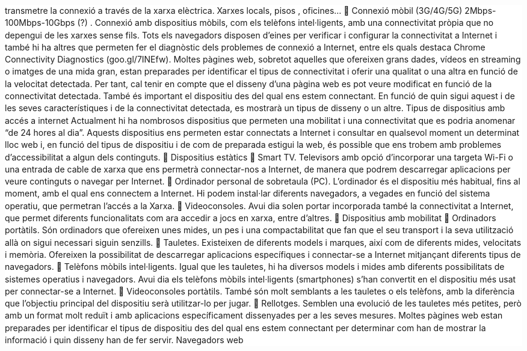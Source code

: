 transmetre la connexió a través de la xarxa elèctrica. Xarxes locals, pisos , oficines…
 Connexió mòbil (3G/4G/5G)
2Mbps-100Mbps-10Gbps (?) . Connexió amb dispositius mòbils, com els telèfons intel·ligents, amb una
connectivitat pròpia que no depengui de les xarxes sense fils.
Tots els navegadors disposen d’eines per verificar i configurar la connectivitat a Internet i també hi ha
altres que permeten fer el diagnòstic dels problemes de connexió a Internet, entre els quals destaca
Chrome Connectivity Diagnostics (goo.gl/7INEfw).
Moltes pàgines web, sobretot aquelles que ofereixen grans dades, vídeos en streaming o imatges de una
mida gran, estan preparades per identificar el tipus de connectivitat i oferir una qualitat o una altra en
funció de la velocitat detectada.
Per tant, cal tenir en compte que el disseny d’una pàgina web es pot veure modificat en funció de la
connectivitat detectada.
També és important el dispositiu des del qual ens estem connectant. En funció de quin sigui aquest i de
les seves característiques i de la connectivitat detectada, es mostrarà un tipus de disseny o un altre.
Tipus de dispositius amb accés a internet
Actualment hi ha nombrosos dispositius que permeten una mobilitat i una connectivitat que es podria
anomenar “de 24 hores al dia”. Aquests dispositius ens permeten estar connectats a Internet i consultar en
qualsevol moment un determinat lloc web i, en funció del tipus de dispositiu i de com de preparada estigui la
web, és possible que ens trobem amb problemes d’accessibilitat a algun dels continguts.
 Dispositius estàtics
 Smart TV. Televisors amb opció d’incorporar una targeta Wi-Fi o una entrada de cable de xarxa que ens
permetrà connectar-nos a Internet, de manera que podrem descarregar aplicacions per veure continguts
o navegar per Internet.
 Ordinador personal de sobretaula (PC). L’ordinador és el dispositiu més habitual, fins al moment, amb
el qual ens connectem a Internet. Hi podem instal·lar diferents navegadors, a vegades en funció del
sistema operatiu, que permetran l’accés a la Xarxa.
 Videoconsoles. Avui dia solen portar incorporada també la connectivitat a Internet, que permet diferents
funcionalitats com ara accedir a jocs en xarxa, entre d’altres.
 Dispositius amb mobilitat
 Ordinadors portàtils. Són ordinadors que ofereixen unes mides, un pes i una compactabilitat que fan que
el seu transport i la seva utilització allà on sigui necessari siguin senzills.
 Tauletes. Existeixen de diferents models i marques, així com de diferents mides, velocitats i memòria.
Ofereixen la possibilitat de descarregar aplicacions específiques i connectar-se a Internet mitjançant
diferents tipus de navegadors.
 Telèfons mòbils intel·ligents. Igual que les tauletes, hi ha diversos models i mides amb diferents
possibilitats de sistemes operatius i navegadors. Avui dia els telèfons mòbils intel·ligents (smartphones)
s’han convertit en el dispositiu més usat per connectar-se a Internet.
 Videoconsoles portàtils. També són molt semblants a les tauletes o els telèfons, amb la diferència que
l’objectiu principal del dispositiu serà utilitzar-lo per jugar.
 Rellotges. Semblen una evolució de les tauletes més petites, però amb un format molt reduït i amb
aplicacions específicament dissenyades per a les seves mesures.
Moltes pàgines web estan preparades per identificar el tipus de dispositiu des del qual ens estem connectant
per determinar com han de mostrar la informació i quin disseny han de fer servir.
Navegadors web